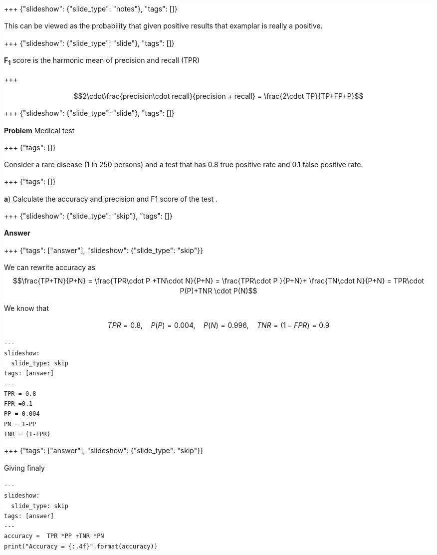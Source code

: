 +++ {"slideshow": {"slide_type": "notes"}, "tags": []}

This can be viewed as the probability that given positive results that examplar is really a positive. 

+++ {"slideshow": {"slide_type": "slide"}, "tags": []}

$\mathbf{F_1}$ score is the harmonic mean  of precision and recall (TPR) 

+++

$$2\cdot\frac{precision\cdot recall}{precision + recall} = \frac{2\cdot TP}{TP+FP+P}$$

+++ {"slideshow": {"slide_type": "slide"}, "tags": []}

__Problem__ Medical test

+++ {"tags": []}

Consider a rare disease (1 in 250 persons) and a test that has 0.8 true positive rate and 0.1 false positive rate. 

+++ {"tags": []}

__a__) 
Calculate the accuracy and precision and F1 score of the test . 

+++ {"slideshow": {"slide_type": "skip"}, "tags": []}

__Answer__

+++ {"tags": ["answer"], "slideshow": {"slide_type": "skip"}}

We can rewrite accuracy as 
$$\frac{TP+TN}{P+N} = \frac{TPR\cdot P +TN\cdot N}{P+N} = \frac{TPR\cdot P }{P+N}+  \frac{TN\cdot N}{P+N} = TPR\cdot P(P)+TNR \cdot P(N)$$

We know that 

$$TPR=0.8,\quad P(P)=0.004,\quad P(N)=0.996,\quad TNR=(1-FPR)=0.9$$ 

```{code-cell} ipython3
---
slideshow:
  slide_type: skip
tags: [answer]
---
TPR = 0.8
FPR =0.1
PP = 0.004
PN = 1-PP
TNR = (1-FPR) 
```

+++ {"tags": ["answer"], "slideshow": {"slide_type": "skip"}}

Giving finaly 

```{code-cell} ipython3
---
slideshow:
  slide_type: skip
tags: [answer]
---
accuracy =  TPR *PP +TNR *PN
print("Accuracy = {:.4f}".format(accuracy))
```
